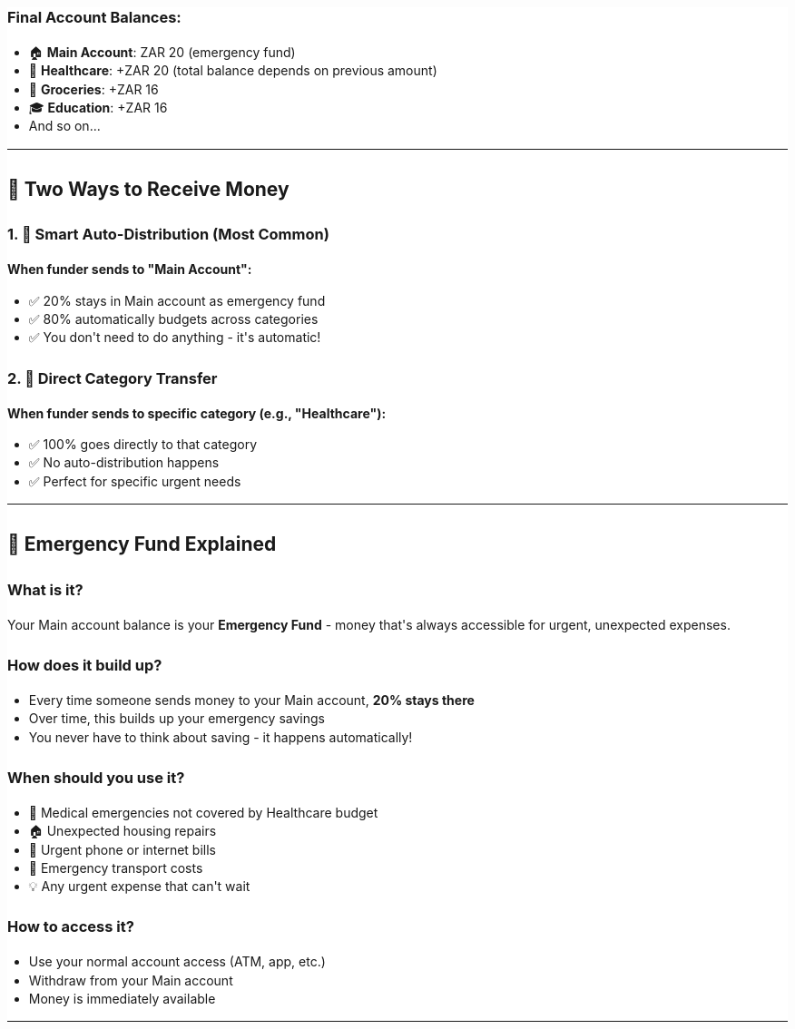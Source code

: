 ### **Final Account Balances:**
- 🏠 **Main Account**: ZAR 20 (emergency fund)
- 🏥 **Healthcare**: +ZAR 20 (total balance depends on previous amount)
- 🛒 **Groceries**: +ZAR 16
- 🎓 **Education**: +ZAR 16
- And so on...

---

## 🎯 **Two Ways to Receive Money**

### **1. 🧠 Smart Auto-Distribution (Most Common)**
**When funder sends to "Main Account":**
- ✅ 20% stays in Main account as emergency fund
- ✅ 80% automatically budgets across categories
- ✅ You don't need to do anything - it's automatic!

### **2. 🎯 Direct Category Transfer**
**When funder sends to specific category (e.g., "Healthcare"):**
- ✅ 100% goes directly to that category
- ✅ No auto-distribution happens
- ✅ Perfect for specific urgent needs

---

## 🚨 **Emergency Fund Explained**

### **What is it?**
Your Main account balance is your **Emergency Fund** - money that's always accessible for urgent, unexpected expenses.

### **How does it build up?**
- Every time someone sends money to your Main account, **20% stays there**
- Over time, this builds up your emergency savings
- You never have to think about saving - it happens automatically!

### **When should you use it?**
- 🚨 Medical emergencies not covered by Healthcare budget
- 🏠 Unexpected housing repairs
- 📱 Urgent phone or internet bills
- 🚗 Emergency transport costs
- 💡 Any urgent expense that can't wait

### **How to access it?**
- Use your normal account access (ATM, app, etc.)
- Withdraw from your Main account
- Money is immediately available

---